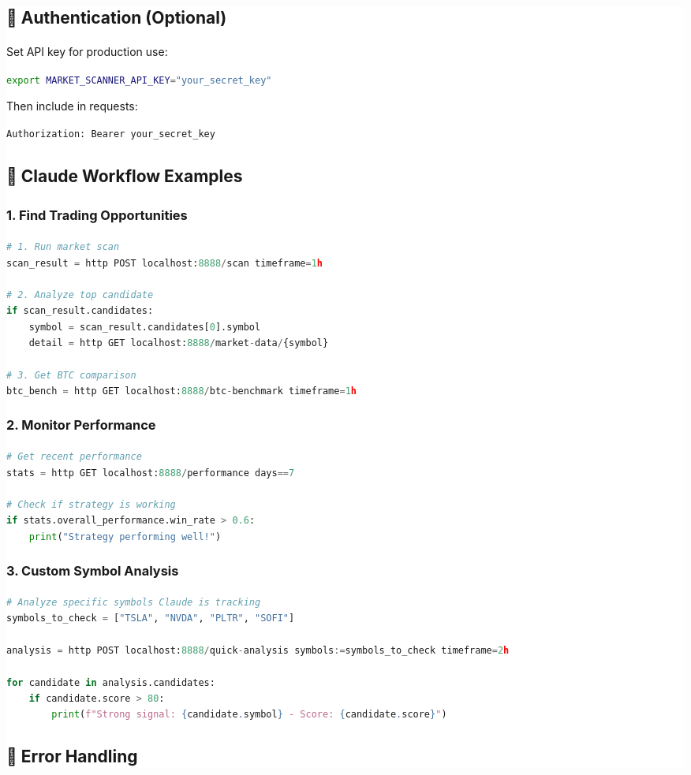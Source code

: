 ## 🔧 Authentication (Optional)

Set API key for production use:
```bash
export MARKET_SCANNER_API_KEY="your_secret_key"
```

Then include in requests:
```http
Authorization: Bearer your_secret_key
```

## 🎯 Claude Workflow Examples

### 1. Find Trading Opportunities
```python
# 1. Run market scan
scan_result = http POST localhost:8888/scan timeframe=1h

# 2. Analyze top candidate
if scan_result.candidates:
    symbol = scan_result.candidates[0].symbol
    detail = http GET localhost:8888/market-data/{symbol}
    
# 3. Get BTC comparison
btc_bench = http GET localhost:8888/btc-benchmark timeframe=1h
```

### 2. Monitor Performance
```python
# Get recent performance
stats = http GET localhost:8888/performance days==7

# Check if strategy is working
if stats.overall_performance.win_rate > 0.6:
    print("Strategy performing well!")
```

### 3. Custom Symbol Analysis
```python
# Analyze specific symbols Claude is tracking
symbols_to_check = ["TSLA", "NVDA", "PLTR", "SOFI"]

analysis = http POST localhost:8888/quick-analysis symbols:=symbols_to_check timeframe=2h

for candidate in analysis.candidates:
    if candidate.score > 80:
        print(f"Strong signal: {candidate.symbol} - Score: {candidate.score}")
```

## 🚨 Error Handling
